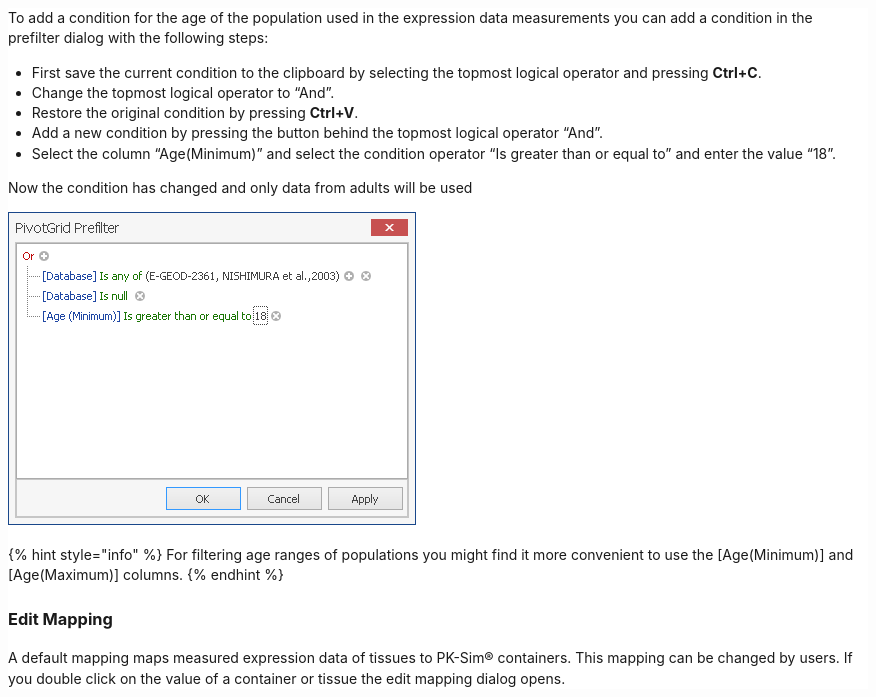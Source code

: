 To add a condition for the age of the population used in the expression data measurements you can add a condition in the prefilter dialog with the following steps:

* First save the current condition to the clipboard by selecting the topmost logical operator and pressing **Ctrl+C**.
* Change the topmost logical operator to “And”.
* Restore the original condition by pressing **Ctrl+V**.
* Add a new condition by pressing the button behind the topmost logical operator “And”.
* Select the column “Age\(Minimum\)” and select the condition operator “Is greater than or equal to” and enter the value “18”.

Now the condition has changed and only data from adults will be used

![Prefilter Dialog With Age Condition Added](../../.gitbook/assets/ExpressionDataAnalysisPrefilterAgeCondition.PNG)

{% hint style="info" %}
For filtering age ranges of populations you might find it more convenient to use the \[Age\(Minimum\)\] and \[Age\(Maximum\)\] columns.
{% endhint %}

### Edit Mapping‌

A default mapping maps measured expression data of tissues to PK-Sim® containers. This mapping can be changed by users. If you double click on the value of a container or tissue the edit mapping dialog opens.
